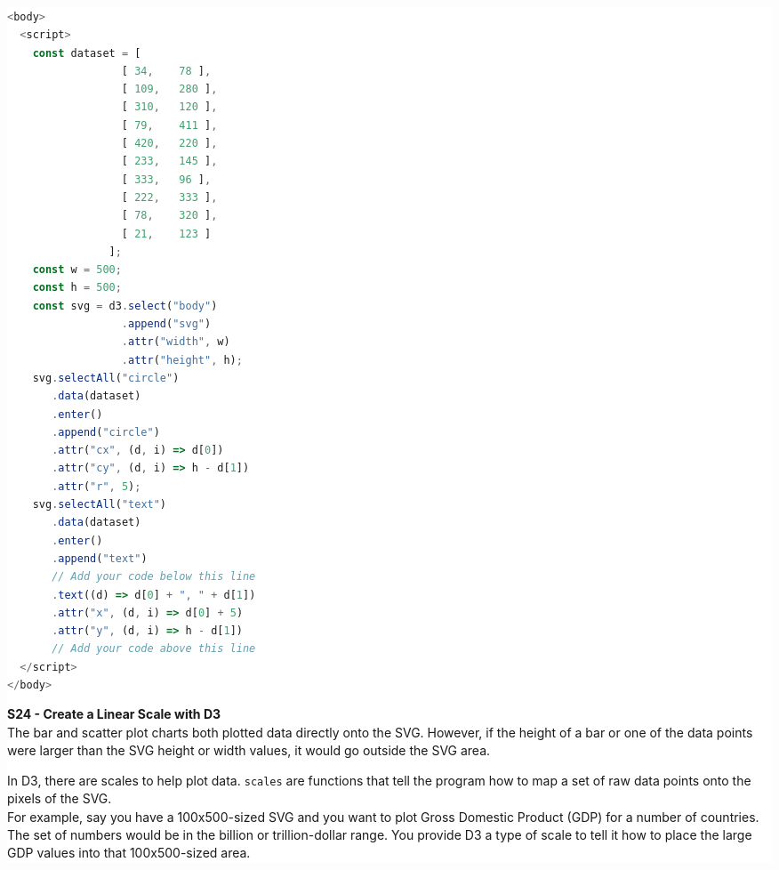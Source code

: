 ```js
<body>
  <script>
    const dataset = [
                  [ 34,    78 ],
                  [ 109,   280 ],
                  [ 310,   120 ],
                  [ 79,    411 ],
                  [ 420,   220 ],
                  [ 233,   145 ],
                  [ 333,   96 ],
                  [ 222,   333 ],
                  [ 78,    320 ],
                  [ 21,    123 ]
                ];
    const w = 500;
    const h = 500;
    const svg = d3.select("body")
                  .append("svg")
                  .attr("width", w)
                  .attr("height", h);
    svg.selectAll("circle")
       .data(dataset)
       .enter()
       .append("circle")
       .attr("cx", (d, i) => d[0])
       .attr("cy", (d, i) => h - d[1])
       .attr("r", 5);
    svg.selectAll("text")
       .data(dataset)
       .enter()
       .append("text")
       // Add your code below this line
       .text((d) => d[0] + ", " + d[1])
       .attr("x", (d, i) => d[0] + 5)
       .attr("y", (d, i) => h - d[1])
       // Add your code above this line
  </script>
</body>
```

**S24 - Create a Linear Scale with D3**<br>
The bar and scatter plot charts both plotted data directly onto the SVG. However, if the height of a bar or one of the data points were larger than the SVG height or width values, it would go outside the SVG area.<br>

In D3, there are scales to help plot data. `scales` are functions that tell the program how to map a set of raw data points onto the pixels of the SVG.<br>
For example, say you have a 100x500-sized SVG and you want to plot Gross Domestic Product (GDP) for a number of countries. The set of numbers would be in the billion or trillion-dollar range. You provide D3 a type of scale to tell it how to place the large GDP values into that 100x500-sized area.<br>
